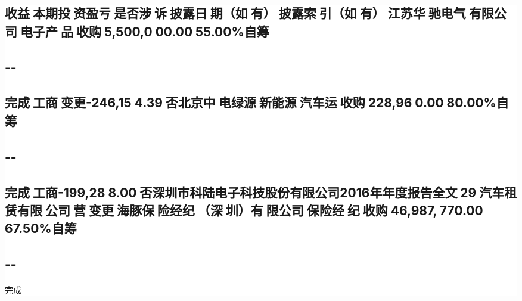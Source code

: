 收益
本期投
资盈亏
是否涉
诉
披露日
期（如
有）
披露索
引（如
有）
江苏华
驰电气
有限公
司
电子产
品
收购
5,500,0
00.00
55.00%自筹
--
--
--
完成
工商
变更-246,15
4.39
否北京中
电绿源
新能源
汽车运
收购
228,96
0.00
80.00%自筹
--
--
--
完成
工商-199,28
8.00
否深圳市科陆电子科技股份有限公司2016年年度报告全文
29
汽车租
赁有限
公司
营
变更
海豚保
险经纪
（深
圳）有
限公司
保险经
纪
收购
46,987,
770.00
67.50%自筹
--
--
--
完成